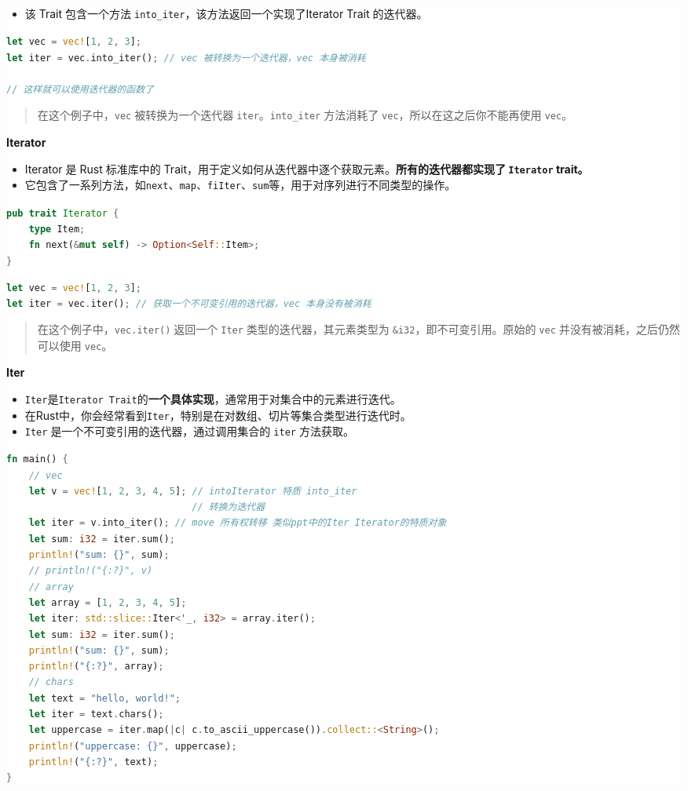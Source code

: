 - 该 Trait 包含一个方法 `into_iter`，该方法返回一个实现了Iterator Trait 的迭代器。

```rust
let vec = vec![1, 2, 3];
let iter = vec.into_iter(); // vec 被转换为一个迭代器，vec 本身被消耗

// 这样就可以使用迭代器的函数了

```

> 在这个例子中，`vec` 被转换为一个迭代器 `iter`。`into_iter` 方法消耗了 `vec`，所以在这之后你不能再使用 `vec`。





**Iterator** 

- Iterator 是 Rust 标准库中的 Trait，用于定义如何从迭代器中逐个获取元素。**所有的迭代器都实现了 `Iterator` trait。**
- 它包含了一系列方法，如`next`、`map`、`fiIter`、`sum`等，用于对序列进行不同类型的操作。

```rust
pub trait Iterator {
    type Item;
    fn next(&mut self) -> Option<Self::Item>;
}
```

```rust
let vec = vec![1, 2, 3];
let iter = vec.iter(); // 获取一个不可变引用的迭代器，vec 本身没有被消耗
```

> 在这个例子中，`vec.iter()` 返回一个 `Iter` 类型的迭代器，其元素类型为 `&i32`，即不可变引用。原始的 `vec` 并没有被消耗，之后仍然可以使用 `vec`。





**Iter**

- `Iter`是`Iterator Trait`的**一个具体实现**，通常用于对集合中的元素进行迭代。
- 在Rust中，你会经常看到`Iter`，特别是在对数组、切片等集合类型进行迭代时。
- `Iter` 是一个不可变引用的迭代器，通过调用集合的 `iter` 方法获取。

```rust
fn main() {
    // vec
    let v = vec![1, 2, 3, 4, 5]; // intoIterator 特质 into_iter
                                 // 转换为迭代器
    let iter = v.into_iter(); // move 所有权转移 类似ppt中的Iter Iterator的特质对象
    let sum: i32 = iter.sum();
    println!("sum: {}", sum);
    // println!("{:?}", v)
    // array
    let array = [1, 2, 3, 4, 5];
    let iter: std::slice::Iter<'_, i32> = array.iter();
    let sum: i32 = iter.sum();
    println!("sum: {}", sum);
    println!("{:?}", array);
    // chars
    let text = "hello, world!";
    let iter = text.chars();
    let uppercase = iter.map(|c| c.to_ascii_uppercase()).collect::<String>();
    println!("uppercase: {}", uppercase);
    println!("{:?}", text);
}

```
